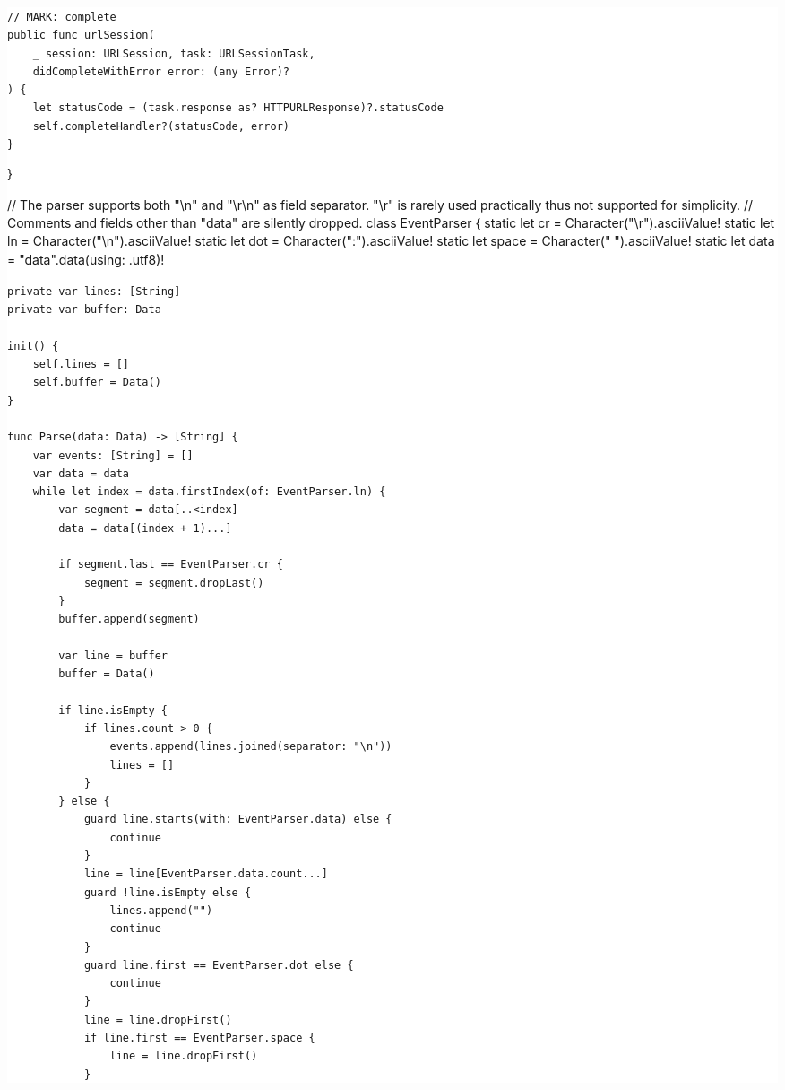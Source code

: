    // MARK: complete
    public func urlSession(
        _ session: URLSession, task: URLSessionTask,
        didCompleteWithError error: (any Error)?
    ) {
        let statusCode = (task.response as? HTTPURLResponse)?.statusCode
        self.completeHandler?(statusCode, error)
    }
}

// The parser supports both "\n" and "\r\n" as field separator. "\r" is rarely used practically thus not supported for simplicity.
// Comments and fields other than "data" are silently dropped.
class EventParser {
    static let cr = Character("\r").asciiValue!
    static let ln = Character("\n").asciiValue!
    static let dot = Character(":").asciiValue!
    static let space = Character(" ").asciiValue!
    static let data = "data".data(using: .utf8)!

    private var lines: [String]
    private var buffer: Data

    init() {
        self.lines = []
        self.buffer = Data()
    }

    func Parse(data: Data) -> [String] {
        var events: [String] = []
        var data = data
        while let index = data.firstIndex(of: EventParser.ln) {
            var segment = data[..<index]
            data = data[(index + 1)...]

            if segment.last == EventParser.cr {
                segment = segment.dropLast()
            }
            buffer.append(segment)

            var line = buffer
            buffer = Data()

            if line.isEmpty {
                if lines.count > 0 {
                    events.append(lines.joined(separator: "\n"))
                    lines = []
                }
            } else {
                guard line.starts(with: EventParser.data) else {
                    continue
                }
                line = line[EventParser.data.count...]
                guard !line.isEmpty else {
                    lines.append("")
                    continue
                }
                guard line.first == EventParser.dot else {
                    continue
                }
                line = line.dropFirst()
                if line.first == EventParser.space {
                    line = line.dropFirst()
                }
